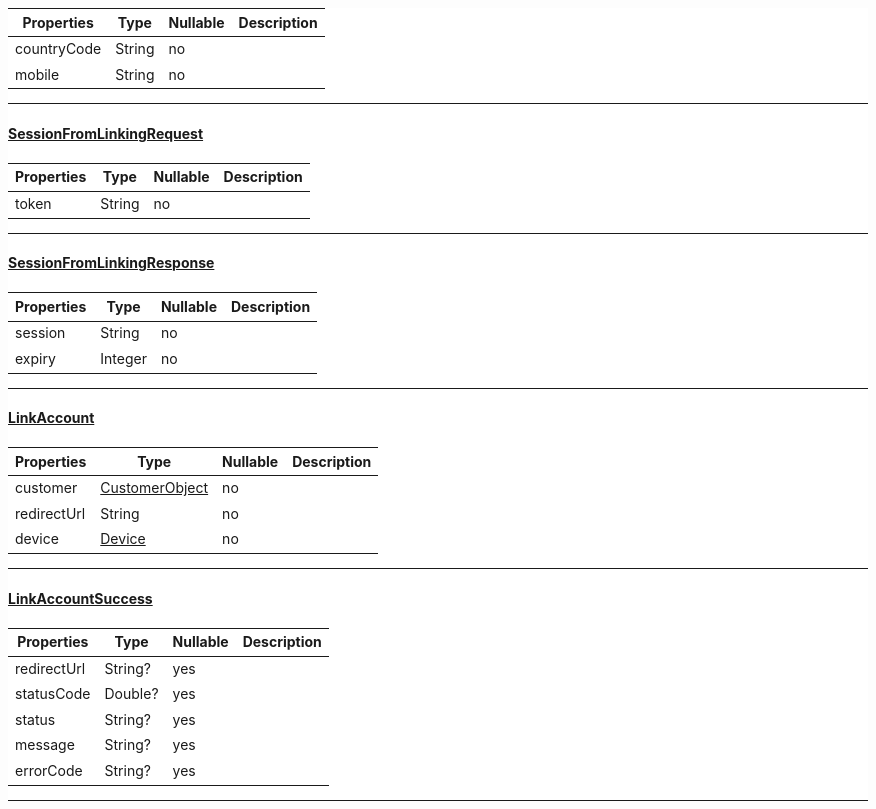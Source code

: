  | Properties | Type | Nullable | Description |
 | ---------- | ---- | -------- | ----------- |
 | countryCode | String |  no  |  |
 | mobile | String |  no  |  |

---


 
 
 #### [SessionFromLinkingRequest](#SessionFromLinkingRequest)

 | Properties | Type | Nullable | Description |
 | ---------- | ---- | -------- | ----------- |
 | token | String |  no  |  |

---


 
 
 #### [SessionFromLinkingResponse](#SessionFromLinkingResponse)

 | Properties | Type | Nullable | Description |
 | ---------- | ---- | -------- | ----------- |
 | session | String |  no  |  |
 | expiry | Integer |  no  |  |

---


 
 
 #### [LinkAccount](#LinkAccount)

 | Properties | Type | Nullable | Description |
 | ---------- | ---- | -------- | ----------- |
 | customer | [CustomerObject](#CustomerObject) |  no  |  |
 | redirectUrl | String |  no  |  |
 | device | [Device](#Device) |  no  |  |

---


 
 
 #### [LinkAccountSuccess](#LinkAccountSuccess)

 | Properties | Type | Nullable | Description |
 | ---------- | ---- | -------- | ----------- |
 | redirectUrl | String? |  yes  |  |
 | statusCode | Double? |  yes  |  |
 | status | String? |  yes  |  |
 | message | String? |  yes  |  |
 | errorCode | String? |  yes  |  |

---